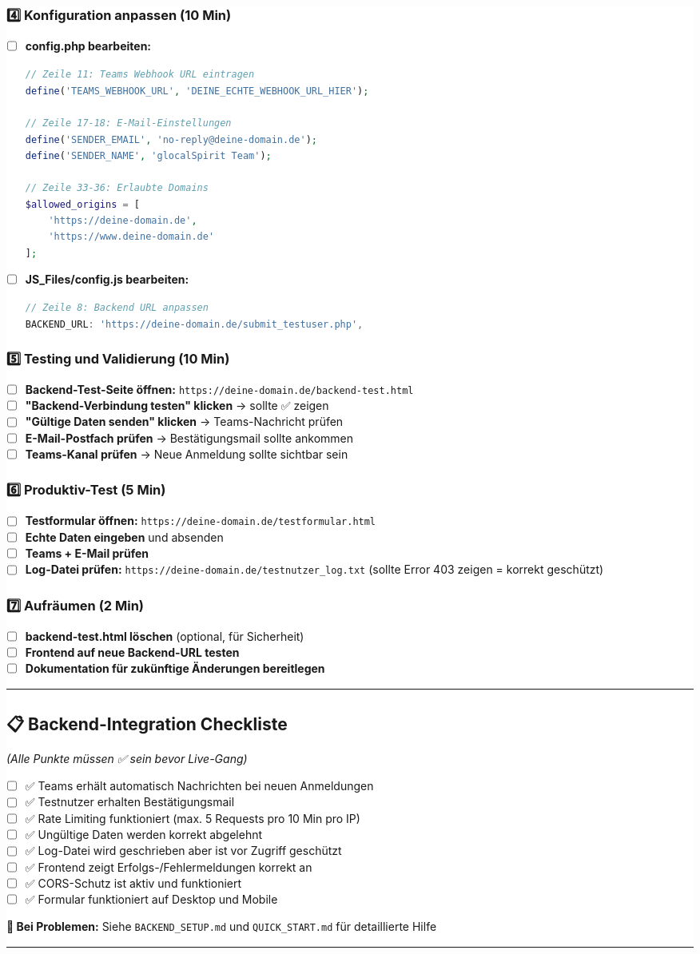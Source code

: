 ### 4️⃣ Konfiguration anpassen (10 Min)
- [ ] **config.php bearbeiten:**
  ```php
  // Zeile 11: Teams Webhook URL eintragen
  define('TEAMS_WEBHOOK_URL', 'DEINE_ECHTE_WEBHOOK_URL_HIER');
  
  // Zeile 17-18: E-Mail-Einstellungen
  define('SENDER_EMAIL', 'no-reply@deine-domain.de');
  define('SENDER_NAME', 'glocalSpirit Team');
  
  // Zeile 33-36: Erlaubte Domains
  $allowed_origins = [
      'https://deine-domain.de',
      'https://www.deine-domain.de'
  ];
  ```

- [ ] **JS_Files/config.js bearbeiten:**
  ```javascript
  // Zeile 8: Backend URL anpassen
  BACKEND_URL: 'https://deine-domain.de/submit_testuser.php',
  ```

### 5️⃣ Testing und Validierung (10 Min)
- [ ] **Backend-Test-Seite öffnen:** `https://deine-domain.de/backend-test.html`
- [ ] **"Backend-Verbindung testen" klicken** → sollte ✅ zeigen
- [ ] **"Gültige Daten senden" klicken** → Teams-Nachricht prüfen
- [ ] **E-Mail-Postfach prüfen** → Bestätigungsmail sollte ankommen
- [ ] **Teams-Kanal prüfen** → Neue Anmeldung sollte sichtbar sein

### 6️⃣ Produktiv-Test (5 Min)
- [ ] **Testformular öffnen:** `https://deine-domain.de/testformular.html`
- [ ] **Echte Daten eingeben** und absenden
- [ ] **Teams + E-Mail prüfen** 
- [ ] **Log-Datei prüfen:** `https://deine-domain.de/testnutzer_log.txt` (sollte Error 403 zeigen = korrekt geschützt)

### 7️⃣ Aufräumen (2 Min)
- [ ] **backend-test.html löschen** (optional, für Sicherheit)
- [ ] **Frontend auf neue Backend-URL testen**
- [ ] **Dokumentation für zukünftige Änderungen bereitlegen**

---

## 📋 **Backend-Integration Checkliste** 
*(Alle Punkte müssen ✅ sein bevor Live-Gang)*

- [ ] ✅ Teams erhält automatisch Nachrichten bei neuen Anmeldungen
- [ ] ✅ Testnutzer erhalten Bestätigungsmail
- [ ] ✅ Rate Limiting funktioniert (max. 5 Requests pro 10 Min pro IP)
- [ ] ✅ Ungültige Daten werden korrekt abgelehnt
- [ ] ✅ Log-Datei wird geschrieben aber ist vor Zugriff geschützt
- [ ] ✅ Frontend zeigt Erfolgs-/Fehlermeldungen korrekt an
- [ ] ✅ CORS-Schutz ist aktiv und funktioniert
- [ ] ✅ Formular funktioniert auf Desktop und Mobile

**📧 Bei Problemen:** Siehe `BACKEND_SETUP.md` und `QUICK_START.md` für detaillierte Hilfe

---
